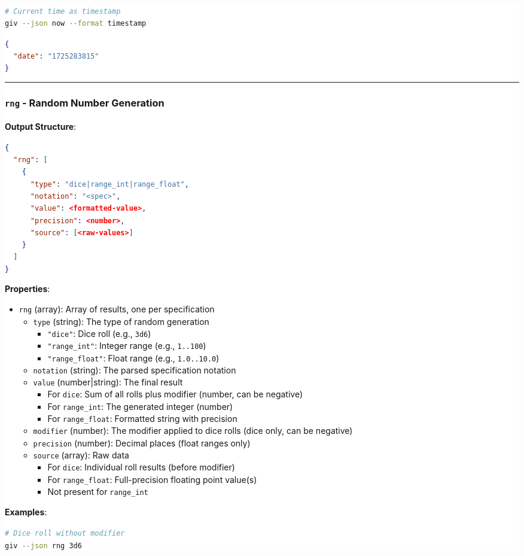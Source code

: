 ```bash
# Current time as timestamp
giv --json now --format timestamp
```

```json
{
  "date": "1725283815"
}
```

---

### `rng` - Random Number Generation

**Output Structure**:

```json
{
  "rng": [
    {
      "type": "dice|range_int|range_float",
      "notation": "<spec>",
      "value": <formatted-value>,
      "precision": <number>,
      "source": [<raw-values>]
    }
  ]
}
```

**Properties**:

- `rng` (array): Array of results, one per specification
  - `type` (string): The type of random generation
    - `"dice"`: Dice roll (e.g., `3d6`)
    - `"range_int"`: Integer range (e.g., `1..100`)
    - `"range_float"`: Float range (e.g., `1.0..10.0`)
  - `notation` (string): The parsed specification notation
  - `value` (number|string): The final result
    - For `dice`: Sum of all rolls plus modifier (number, can be negative)
    - For `range_int`: The generated integer (number)
    - For `range_float`: Formatted string with precision
  - `modifier` (number): The modifier applied to dice rolls (dice only, can be negative)
  - `precision` (number): Decimal places (float ranges only)
  - `source` (array): Raw data
    - For `dice`: Individual roll results (before modifier)
    - For `range_float`: Full-precision floating point value(s)
    - Not present for `range_int`

**Examples**:

```bash
# Dice roll without modifier
giv --json rng 3d6
```
